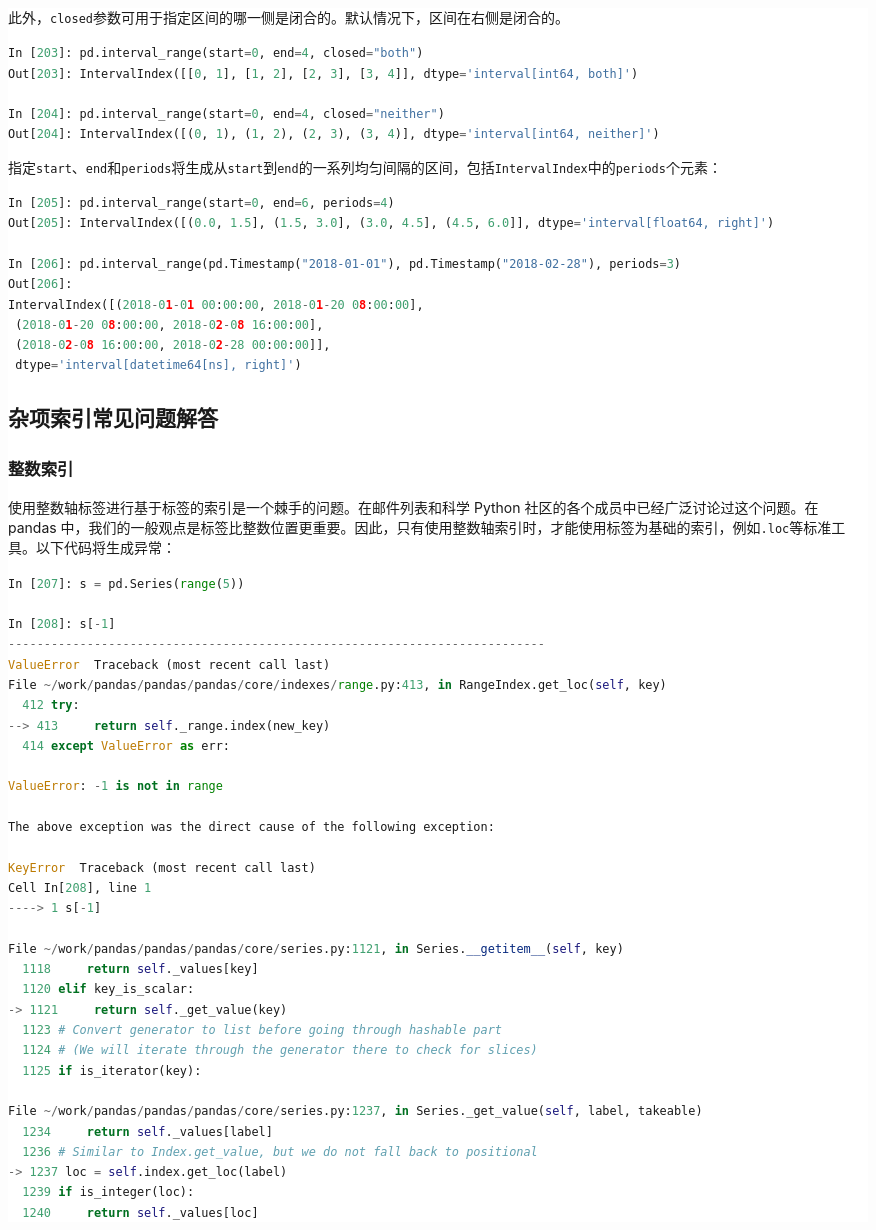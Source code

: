 此外，`closed`参数可用于指定区间的哪一侧是闭合的。默认情况下，区间在右侧是闭合的。

```py
In [203]: pd.interval_range(start=0, end=4, closed="both")
Out[203]: IntervalIndex([[0, 1], [1, 2], [2, 3], [3, 4]], dtype='interval[int64, both]')

In [204]: pd.interval_range(start=0, end=4, closed="neither")
Out[204]: IntervalIndex([(0, 1), (1, 2), (2, 3), (3, 4)], dtype='interval[int64, neither]') 
```

指定`start`、`end`和`periods`将生成从`start`到`end`的一系列均匀间隔的区间，包括`IntervalIndex`中的`periods`个元素：

```py
In [205]: pd.interval_range(start=0, end=6, periods=4)
Out[205]: IntervalIndex([(0.0, 1.5], (1.5, 3.0], (3.0, 4.5], (4.5, 6.0]], dtype='interval[float64, right]')

In [206]: pd.interval_range(pd.Timestamp("2018-01-01"), pd.Timestamp("2018-02-28"), periods=3)
Out[206]: 
IntervalIndex([(2018-01-01 00:00:00, 2018-01-20 08:00:00],
 (2018-01-20 08:00:00, 2018-02-08 16:00:00],
 (2018-02-08 16:00:00, 2018-02-28 00:00:00]],
 dtype='interval[datetime64[ns], right]') 
```

## 杂项索引常见问题解答

### 整数索引

使用整数轴标签进行基于标签的索引是一个棘手的问题。在邮件列表和科学 Python 社区的各个成员中已经广泛讨论过这个问题。在 pandas 中，我们的一般观点是标签比整数位置更重要。因此，只有使用整数轴索引时，才能使用标签为基础的索引，例如`.loc`等标准工具。以下代码将生成异常：

```py
In [207]: s = pd.Series(range(5))

In [208]: s[-1]
---------------------------------------------------------------------------
ValueError  Traceback (most recent call last)
File ~/work/pandas/pandas/pandas/core/indexes/range.py:413, in RangeIndex.get_loc(self, key)
  412 try:
--> 413     return self._range.index(new_key)
  414 except ValueError as err:

ValueError: -1 is not in range

The above exception was the direct cause of the following exception:

KeyError  Traceback (most recent call last)
Cell In[208], line 1
----> 1 s[-1]

File ~/work/pandas/pandas/pandas/core/series.py:1121, in Series.__getitem__(self, key)
  1118     return self._values[key]
  1120 elif key_is_scalar:
-> 1121     return self._get_value(key)
  1123 # Convert generator to list before going through hashable part
  1124 # (We will iterate through the generator there to check for slices)
  1125 if is_iterator(key):

File ~/work/pandas/pandas/pandas/core/series.py:1237, in Series._get_value(self, label, takeable)
  1234     return self._values[label]
  1236 # Similar to Index.get_value, but we do not fall back to positional
-> 1237 loc = self.index.get_loc(label)
  1239 if is_integer(loc):
  1240     return self._values[loc]

```